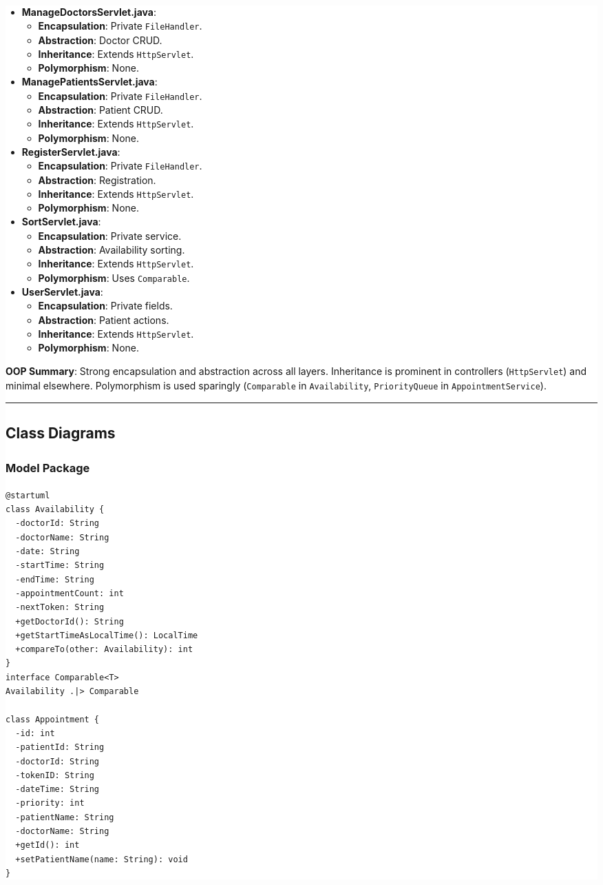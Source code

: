 - **ManageDoctorsServlet.java**:
    - **Encapsulation**: Private `FileHandler`.
    - **Abstraction**: Doctor CRUD.
    - **Inheritance**: Extends `HttpServlet`.
    - **Polymorphism**: None.
- **ManagePatientsServlet.java**:
    - **Encapsulation**: Private `FileHandler`.
    - **Abstraction**: Patient CRUD.
    - **Inheritance**: Extends `HttpServlet`.
    - **Polymorphism**: None.
- **RegisterServlet.java**:
    - **Encapsulation**: Private `FileHandler`.
    - **Abstraction**: Registration.
    - **Inheritance**: Extends `HttpServlet`.
    - **Polymorphism**: None.
- **SortServlet.java**:
    - **Encapsulation**: Private service.
    - **Abstraction**: Availability sorting.
    - **Inheritance**: Extends `HttpServlet`.
    - **Polymorphism**: Uses `Comparable`.
- **UserServlet.java**:
    - **Encapsulation**: Private fields.
    - **Abstraction**: Patient actions.
    - **Inheritance**: Extends `HttpServlet`.
    - **Polymorphism**: None.

**OOP Summary**: Strong encapsulation and abstraction across all layers. Inheritance is prominent in controllers (`HttpServlet`) and minimal elsewhere. Polymorphism is used sparingly (`Comparable` in `Availability`, `PriorityQueue` in `AppointmentService`).

---

## Class Diagrams

### Model Package
```plantuml
@startuml
class Availability {
  -doctorId: String
  -doctorName: String
  -date: String
  -startTime: String
  -endTime: String
  -appointmentCount: int
  -nextToken: String
  +getDoctorId(): String
  +getStartTimeAsLocalTime(): LocalTime
  +compareTo(other: Availability): int
}
interface Comparable<T>
Availability .|> Comparable

class Appointment {
  -id: int
  -patientId: String
  -doctorId: String
  -tokenID: String
  -dateTime: String
  -priority: int
  -patientName: String
  -doctorName: String
  +getId(): int
  +setPatientName(name: String): void
}
```